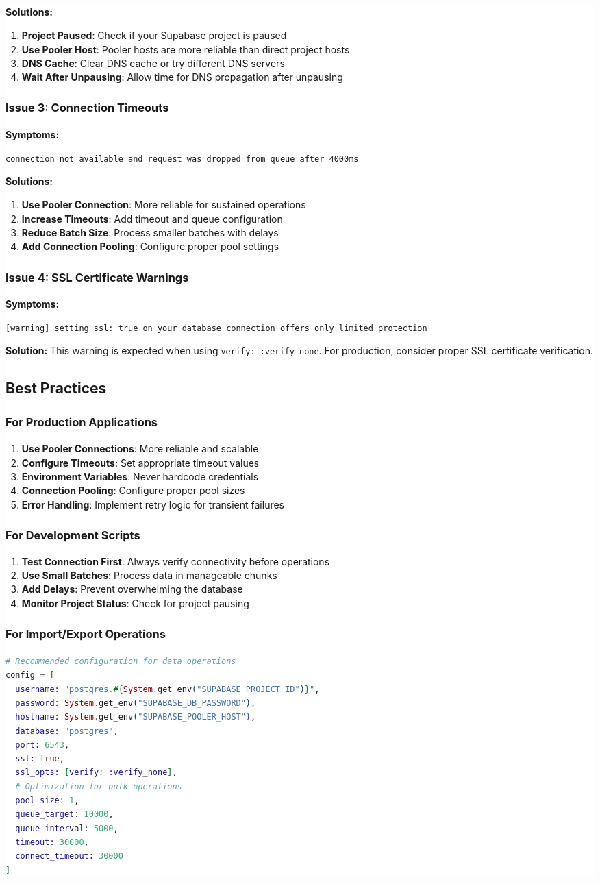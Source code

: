 **Solutions:**
1. **Project Paused**: Check if your Supabase project is paused
2. **Use Pooler Host**: Pooler hosts are more reliable than direct project hosts
3. **DNS Cache**: Clear DNS cache or try different DNS servers
4. **Wait After Unpausing**: Allow time for DNS propagation after unpausing

### Issue 3: Connection Timeouts

**Symptoms:**
```
connection not available and request was dropped from queue after 4000ms
```

**Solutions:**
1. **Use Pooler Connection**: More reliable for sustained operations
2. **Increase Timeouts**: Add timeout and queue configuration
3. **Reduce Batch Size**: Process smaller batches with delays
4. **Add Connection Pooling**: Configure proper pool settings

### Issue 4: SSL Certificate Warnings

**Symptoms:**
```
[warning] setting ssl: true on your database connection offers only limited protection
```

**Solution:**
This warning is expected when using `verify: :verify_none`. For production, consider proper SSL certificate verification.

## Best Practices

### For Production Applications

1. **Use Pooler Connections**: More reliable and scalable
2. **Configure Timeouts**: Set appropriate timeout values
3. **Environment Variables**: Never hardcode credentials
4. **Connection Pooling**: Configure proper pool sizes
5. **Error Handling**: Implement retry logic for transient failures

### For Development Scripts

1. **Test Connection First**: Always verify connectivity before operations
2. **Use Small Batches**: Process data in manageable chunks
3. **Add Delays**: Prevent overwhelming the database
4. **Monitor Project Status**: Check for project pausing

### For Import/Export Operations

```elixir
# Recommended configuration for data operations
config = [
  username: "postgres.#{System.get_env("SUPABASE_PROJECT_ID")}",
  password: System.get_env("SUPABASE_DB_PASSWORD"),
  hostname: System.get_env("SUPABASE_POOLER_HOST"),
  database: "postgres",
  port: 6543,
  ssl: true,
  ssl_opts: [verify: :verify_none],
  # Optimization for bulk operations
  pool_size: 1,
  queue_target: 10000,
  queue_interval: 5000,
  timeout: 30000,
  connect_timeout: 30000
]
```